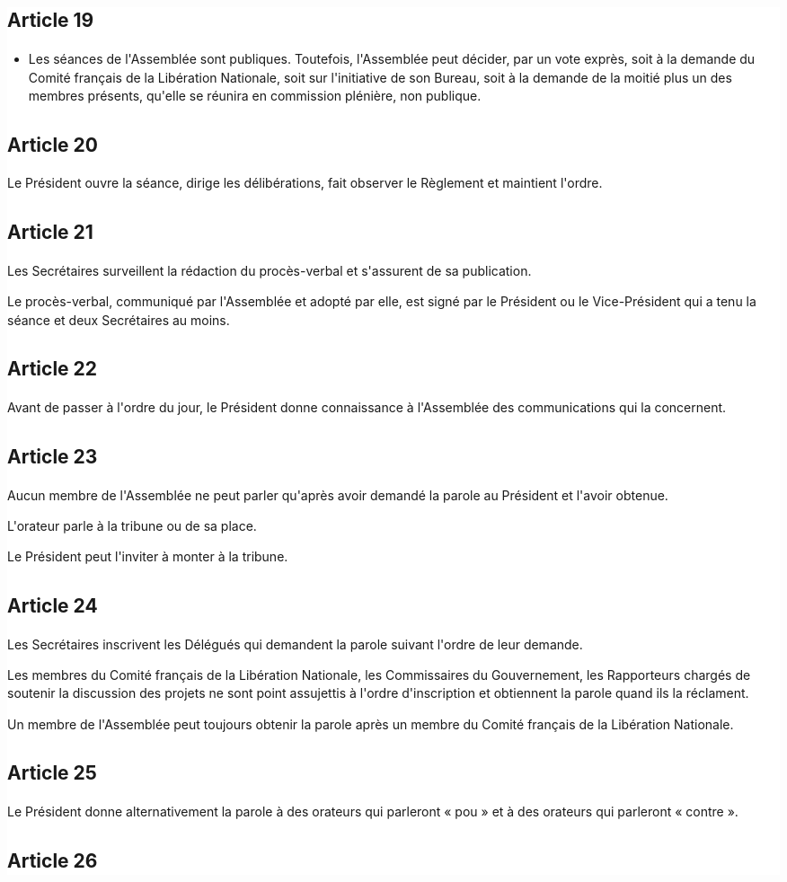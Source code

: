## Article 19

- Les séances de l'Assemblée sont publiques. Toutefois, l'Assemblée peut décider, par un vote exprès, soit à la demande du Comité français de la Libération Nationale, soit sur l'initiative de son Bureau, soit à la demande de la moitié plus un des membres présents, qu'elle se réunira en commission plénière, non publique.

## Article 20

Le Président ouvre la séance, dirige les délibérations, fait observer le Règlement et maintient l'ordre.

## Article 21

Les Secrétaires surveillent la rédaction du procès-verbal et s'assurent de sa publication.

Le procès-verbal, communiqué par l'Assemblée et adopté par elle, est signé par le Président ou le Vice-Président qui a tenu la séance et deux Secrétaires au moins.

## Article 22

Avant de passer à l'ordre du jour, le Président donne connaissance à l'Assemblée des communications qui la concernent.

## Article 23

Aucun membre de l'Assemblée ne peut parler qu'après avoir demandé la parole au Président et l'avoir obtenue.

L'orateur parle à la tribune ou de sa place.

Le Président peut l'inviter à monter à la tribune.

## Article 24

Les Secrétaires inscrivent les Délégués qui demandent la parole suivant l'ordre de leur demande.

Les membres du Comité français de la Libération Nationale, les Commissaires du Gouvernement, les Rapporteurs chargés de soutenir la discussion des projets ne sont point assujettis à l'ordre d'inscription et obtiennent la parole quand ils la réclament.

Un membre de l'Assemblée peut toujours obtenir la parole après un membre du Comité français de la Libération Nationale.

## Article 25

Le Président donne alternativement la parole à des orateurs qui parleront « pou » et à des orateurs qui parleront « contre ».

## Article 26
